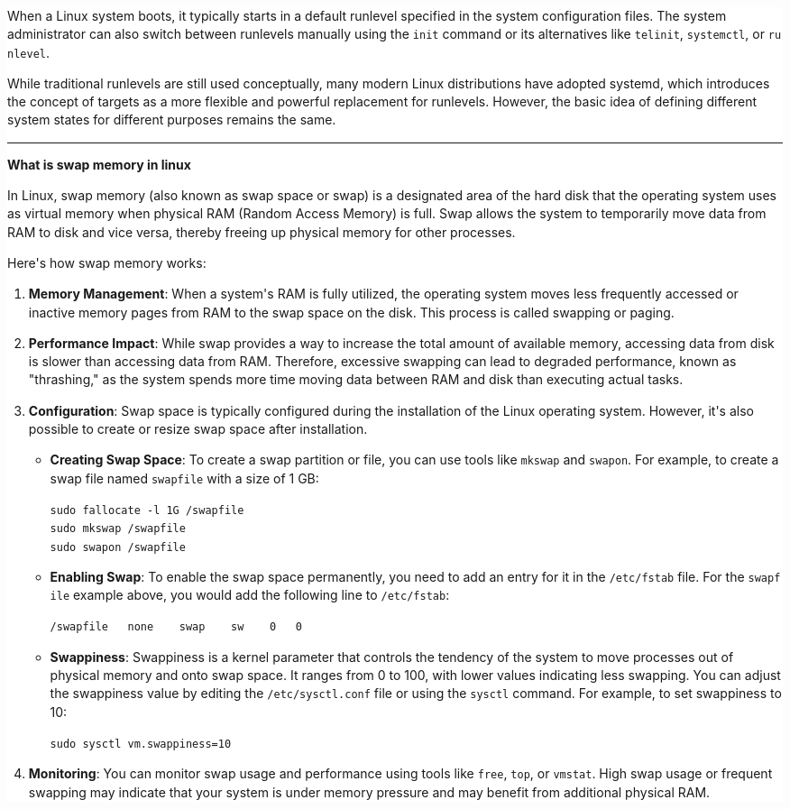 When a Linux system boots, it typically starts in a default runlevel specified in the system configuration files. The system administrator can also switch between runlevels manually using the `init` command or its alternatives like `telinit`, `systemctl`, or `runlevel`.

While traditional runlevels are still used conceptually, many modern Linux distributions have adopted systemd, which introduces the concept of targets as a more flexible and powerful replacement for runlevels. However, the basic idea of defining different system states for different purposes remains the same.

********************************************************************************************************************************************************************************************************************
**What is swap memory in linux**

In Linux, swap memory (also known as swap space or swap) is a designated area of the hard disk that the operating system uses as virtual memory when physical RAM (Random Access Memory) is full. Swap allows the system to temporarily move data from RAM to disk and vice versa, thereby freeing up physical memory for other processes.

Here's how swap memory works:

1. **Memory Management**: When a system's RAM is fully utilized, the operating system moves less frequently accessed or inactive memory pages from RAM to the swap space on the disk. This process is called swapping or paging.

2. **Performance Impact**: While swap provides a way to increase the total amount of available memory, accessing data from disk is slower than accessing data from RAM. Therefore, excessive swapping can lead to degraded performance, known as "thrashing," as the system spends more time moving data between RAM and disk than executing actual tasks.

3. **Configuration**: Swap space is typically configured during the installation of the Linux operating system. However, it's also possible to create or resize swap space after installation.

   - **Creating Swap Space**: To create a swap partition or file, you can use tools like `mkswap` and `swapon`. For example, to create a swap file named `swapfile` with a size of 1 GB:
     ```
     sudo fallocate -l 1G /swapfile
     sudo mkswap /swapfile
     sudo swapon /swapfile
     ```

   - **Enabling Swap**: To enable the swap space permanently, you need to add an entry for it in the `/etc/fstab` file. For the `swapfile` example above, you would add the following line to `/etc/fstab`:
     ```
     /swapfile   none    swap    sw    0   0
     ```

   - **Swappiness**: Swappiness is a kernel parameter that controls the tendency of the system to move processes out of physical memory and onto swap space. It ranges from 0 to 100, with lower values indicating less swapping. You can adjust the swappiness value by editing the `/etc/sysctl.conf` file or using the `sysctl` command. For example, to set swappiness to 10:
     ```
     sudo sysctl vm.swappiness=10
     ```

4. **Monitoring**: You can monitor swap usage and performance using tools like `free`, `top`, or `vmstat`. High swap usage or frequent swapping may indicate that your system is under memory pressure and may benefit from additional physical RAM.

